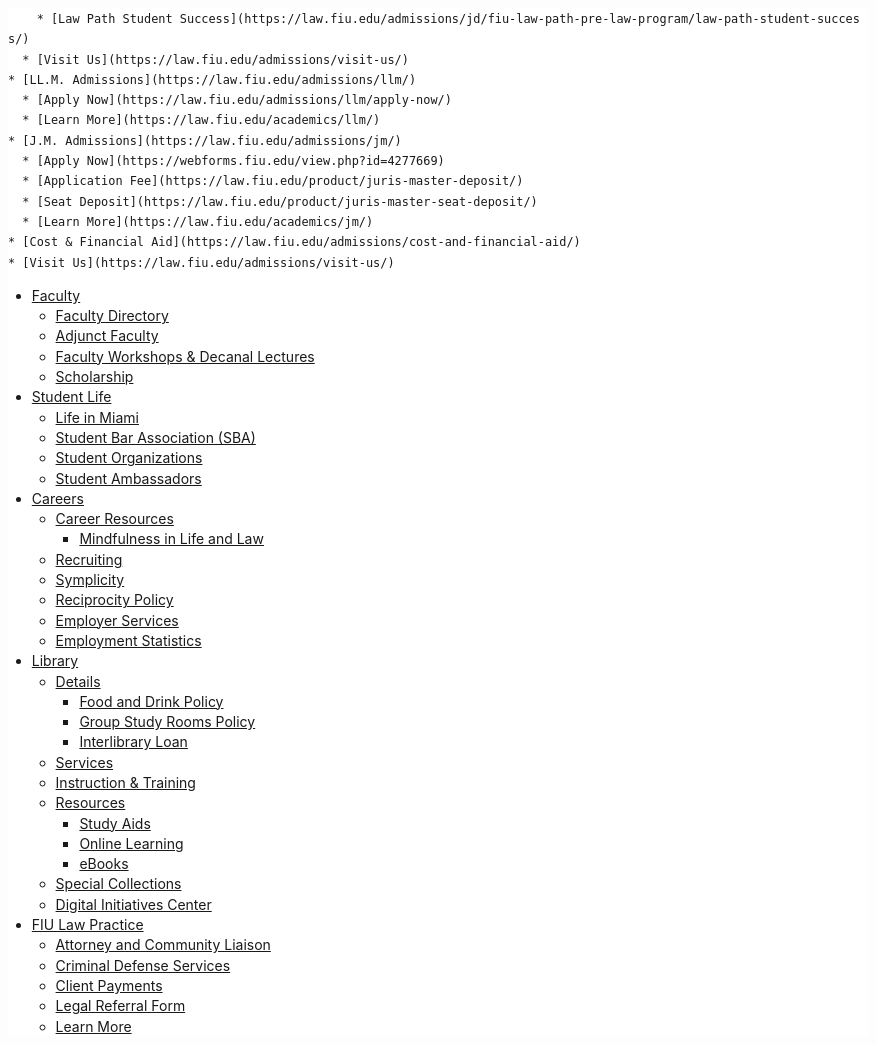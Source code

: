         * [Law Path Student Success](https://law.fiu.edu/admissions/jd/fiu-law-path-pre-law-program/law-path-student-success/)
      * [Visit Us](https://law.fiu.edu/admissions/visit-us/)
    * [LL.M. Admissions](https://law.fiu.edu/admissions/llm/)
      * [Apply Now](https://law.fiu.edu/admissions/llm/apply-now/)
      * [Learn More](https://law.fiu.edu/academics/llm/)
    * [J.M. Admissions](https://law.fiu.edu/admissions/jm/)
      * [Apply Now](https://webforms.fiu.edu/view.php?id=4277669)
      * [Application Fee](https://law.fiu.edu/product/juris-master-deposit/)
      * [Seat Deposit](https://law.fiu.edu/product/juris-master-seat-deposit/)
      * [Learn More](https://law.fiu.edu/academics/jm/)
    * [Cost & Financial Aid](https://law.fiu.edu/admissions/cost-and-financial-aid/)
    * [Visit Us](https://law.fiu.edu/admissions/visit-us/)
  * [Faculty](https://law.fiu.edu/faculty/)
    * [Faculty Directory](https://law.fiu.edu/directory/?_sft_entry_type=faculty)
    * [Adjunct Faculty](https://law.fiu.edu/faculty/adjunct-faculty/)
    * [Faculty Workshops & Decanal Lectures](https://law.fiu.edu/faculty/workshops-and-decanal-lectures/)
    * [Scholarship](https://law.fiu.edu/faculty/scholarship/)
  * [Student Life](https://law.fiu.edu/student-life/)
    * [Life in Miami](https://www.fiu.edu/student-life/index.html)
    * [Student Bar Association (SBA)](https://law.fiu.edu/student-life/student-bar-association/)
    * [Student Organizations](https://law.fiu.edu/student-life/student-organizations/)
    * [Student Ambassadors](https://law.fiu.edu/student-life/student-ambassadors/)
  * [Careers](https://law.fiu.edu/careers/)
    * [Career Resources](https://law.fiu.edu/careers/resources/)
      * [Mindfulness in Life and Law](https://law.fiu.edu/careers/resources/mindfulness-in-life-and-law/)
    * [Recruiting](https://law.fiu.edu/careers/recruiting/)
    * [Symplicity](https://law.fiu.edu/careers/symplicity/)
    * [Reciprocity Policy](https://law.fiu.edu/careers/reciprocity-policy/)
    * [Employer Services](https://law.fiu.edu/careers/employer-services/)
    * [Employment Statistics](https://law.fiu.edu/careers/employment-statistics/)
  * [Library](https://law.fiu.edu/library/)
    * [Details](https://law.fiu.edu/library/details/)
      * [Food and Drink Policy](https://law.fiu.edu/library/details/food-and-drink-policy/)
      * [Group Study Rooms Policy](https://law.fiu.edu/library/details/group-study-rooms-policy/)
      * [Interlibrary Loan](https://law.fiu.edu/library/details/interlibrary-loan/)
    * [Services](https://law.fiu.edu/library/services/)
    * [Instruction & Training](https://law.fiu.edu/library/instruction-training/)
    * [Resources](https://law.fiu.edu/library/resources/)
      * [Study Aids](https://law.fiu.edu/library/resources/study-aids/)
      * [Online Learning](https://law.fiu.edu/library/resources/online-learning/)
      * [eBooks](https://law.fiu.edu/library/resources/ebooks/)
    * [Special Collections](https://law.fiu.edu/library/special-collections/)
    * [Digital Initiatives Center](https://law.fiu.edu/library/digital-initiatives-center/)
  * [FIU Law Practice](https://law.fiu.edu/fiu-law-practice/)
    * [Attorney and Community Liaison](https://law.fiu.edu/fiu-law-practice/attorney-and-community-liaison/)
    * [Criminal Defense Services](https://law.fiu.edu/criminal-defense-services/)
    * [Client Payments](https://law.fiu.edu/product/fiu-law-practice/)
    * [Legal Referral Form](https://law.fiu.edu/fiu-law-practice/legal-referral-form/)
    * [Learn More](https://law.fiu.edu/fiu-law-practice/learn-more/)
